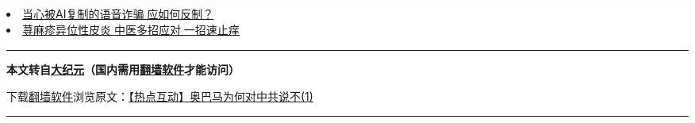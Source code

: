 <li><a href="https://github.com/1992513/djy/blob/master/gb/24/10/14/n14350101.md#1">当心被AI复制的语音诈骗 应如何反制？</a></li>
<li><a href="https://github.com/1992513/djy/blob/master/gb/24/10/11/n14348336.md#1">荨麻疹异位性皮炎 中医多招应对 一招速止痒</a></li>
<hr>
<strong>本文转自<a href="https://www.epochtimes.com">大纪元</a>（国内需用<a href="https://github.com/1992513/www/blob/master/README.md#8">翻墙软件</a>才能访问）</strong><p>下载<a href="https://github.com/1992513/www/blob/master/README.md#8">翻墙软件</a>浏览原文：<a href="https://www.epochtimes.com/gb/10/2/7/n2812750.htm">【热点互动】奥巴马为何对中共说不(1)</a></p><hr>